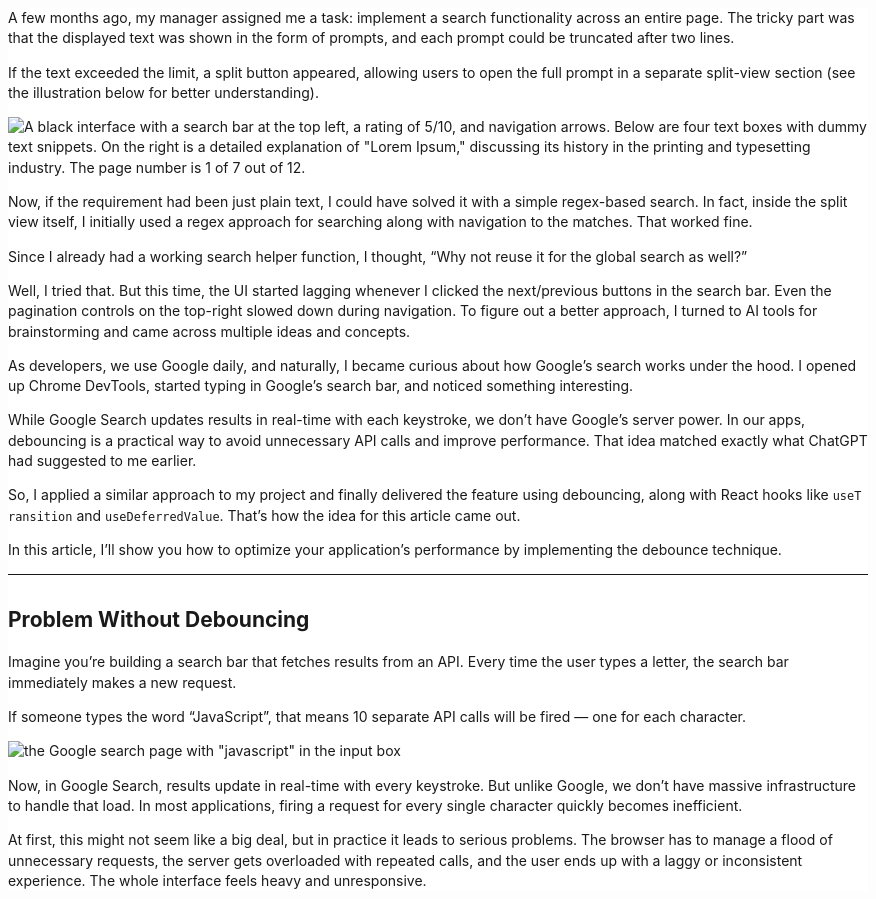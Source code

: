 A few months ago, my manager assigned me a task: implement a search functionality across an entire page. The tricky part was that the displayed text was shown in the form of prompts, and each prompt could be truncated after two lines.

If the text exceeded the limit, a split button appeared, allowing users to open the full prompt in a separate split-view section (see the illustration below for better understanding).

![A black interface with a search bar at the top left, a rating of 5/10, and navigation arrows. Below are four text boxes with dummy text snippets. On the right is a detailed explanation of "Lorem Ipsum," discussing its history in the printing and typesetting industry. The page number is 1 of 7 out of 12.](https://cdn.hashnode.com/res/hashnode/image/upload/v1757771259264/66158a97-07d1-4b4f-ad24-c57c62a498ae.png)

Now, if the requirement had been just plain text, I could have solved it with a simple regex-based search. In fact, inside the split view itself, I initially used a regex approach for searching along with navigation to the matches. That worked fine.

Since I already had a working search helper function, I thought, “Why not reuse it for the global search as well?”

Well, I tried that. But this time, the UI started lagging whenever I clicked the next/previous buttons in the search bar. Even the pagination controls on the top-right slowed down during navigation. To figure out a better approach, I turned to AI tools for brainstorming and came across multiple ideas and concepts.

As developers, we use Google daily, and naturally, I became curious about how Google’s search works under the hood. I opened up Chrome DevTools, started typing in Google’s search bar, and noticed something interesting.

While Google Search updates results in real-time with each keystroke, we don’t have Google’s server power. In our apps, debouncing is a practical way to avoid unnecessary API calls and improve performance. That idea matched exactly what ChatGPT had suggested to me earlier.

So, I applied a similar approach to my project and finally delivered the feature using debouncing, along with React hooks like `useTransition` and `useDeferredValue`. That’s how the idea for this article came out.

In this article, I’ll show you how to optimize your application’s performance by implementing the debounce technique.

---

## Problem Without Debouncing

Imagine you’re building a search bar that fetches results from an API. Every time the user types a letter, the search bar immediately makes a new request.

If someone types the word “JavaScript”, that means 10 separate API calls will be fired — one for each character.

![the Google search page with "javascript" in the input box](https://cdn.hashnode.com/res/hashnode/image/upload/v1758013146153/204187ef-1757-490b-8b29-7d11951c88b3.png)

Now, in Google Search, results update in real-time with every keystroke. But unlike Google, we don’t have massive infrastructure to handle that load. In most applications, firing a request for every single character quickly becomes inefficient.

At first, this might not seem like a big deal, but in practice it leads to serious problems. The browser has to manage a flood of unnecessary requests, the server gets overloaded with repeated calls, and the user ends up with a laggy or inconsistent experience. The whole interface feels heavy and unresponsive.

